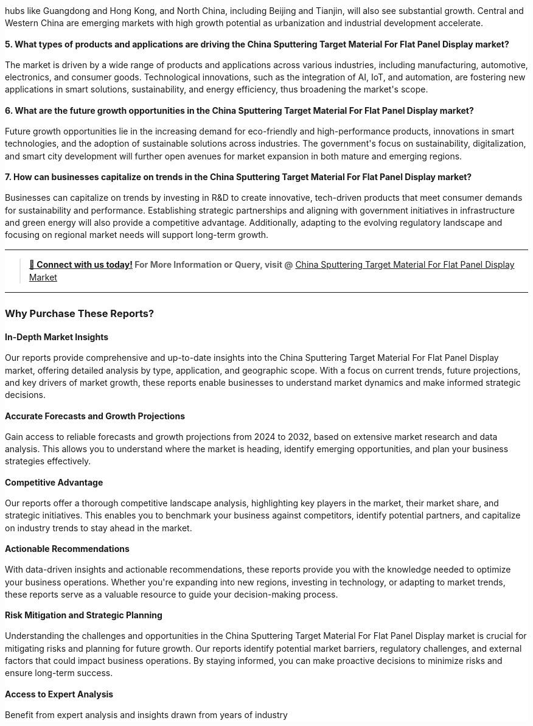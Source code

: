 hubs like Guangdong and Hong Kong, and North China, including Beijing and Tianjin, will also see substantial growth. Central and Western China are emerging markets with high growth potential as urbanization and industrial development accelerate.</p><p class="" data-start="1951" data-end="2402"><strong data-start="1951" data-end="2032">5. What types of products and applications are driving the China Sputtering Target Material For Flat Panel Display market?</strong></p><p class="" data-start="1951" data-end="2402">The market is driven by a wide range of products and applications across various industries, including manufacturing, automotive, electronics, and consumer goods. Technological innovations, such as the integration of AI, IoT, and automation, are fostering new applications in smart solutions, sustainability, and energy efficiency, thus broadening the market's scope.</p><p class="" data-start="2404" data-end="2849"><strong data-start="2404" data-end="2477">6. What are the future growth opportunities in the China Sputtering Target Material For Flat Panel Display market?</strong></p><p class="" data-start="2404" data-end="2849">Future growth opportunities lie in the increasing demand for eco-friendly and high-performance products, innovations in smart technologies, and the adoption of sustainable solutions across industries. The government's focus on sustainability, digitalization, and smart city development will further open avenues for market expansion in both mature and emerging regions.</p><p class="" data-start="2851" data-end="3371"><strong data-start="2851" data-end="2923">7. How can businesses capitalize on trends in the China Sputtering Target Material For Flat Panel Display market?</strong></p><p class="" data-start="2851" data-end="3371">Businesses can capitalize on trends by investing in R&amp;D to create innovative, tech-driven products that meet consumer demands for sustainability and performance. Establishing strategic partnerships and aligning with government initiatives in infrastructure and green energy will also provide a competitive advantage. Additionally, adapting to the evolving regulatory landscape and focusing on regional market needs will support long-term growth.</p><hr /><blockquote><p><span class="font-[700]"><strong><a href="https://www.marketresearchintellect.com/product/global-sputtering-target-material-for-flat-panel-display-sales-market/?utm_source=Linkedin&utm_medium=047">📩 Connect with us today!</a> For More Information or Query, visit&nbsp;@</strong>&nbsp;</span><span class="font-[700]"><a href="https://www.marketresearchintellect.com/product/global-sputtering-target-material-for-flat-panel-display-sales-market/?utm_source=Linkedin&utm_medium=047" target="_blank" data-tracking-control-name="article-ssr-frontend-pulse_little-text-block" data-tracking-will-navigate="" data-test-link="">China Sputtering Target Material For Flat Panel Display Market</a></span></p></blockquote><hr /><h3 class="" data-start="164" data-end="199"><strong data-start="168" data-end="199">Why Purchase These Reports?</strong></h3><p class="" data-start="201" data-end="575"><strong data-start="201" data-end="229">In-Depth Market Insights</strong></p><p class="" data-start="201" data-end="575">Our reports provide comprehensive and up-to-date insights into the China Sputtering Target Material For Flat Panel Display market, offering detailed analysis by type, application, and geographic scope. With a focus on current trends, future projections, and key drivers of market growth, these reports enable businesses to understand market dynamics and make informed strategic decisions.</p><p class="" data-start="577" data-end="893"><strong data-start="577" data-end="622">Accurate Forecasts and Growth Projections</strong></p><p class="" data-start="577" data-end="893">Gain access to reliable forecasts and growth projections from 2024 to 2032, based on extensive market research and data analysis. This allows you to understand where the market is heading, identify emerging opportunities, and plan your business strategies effectively.</p><p class="" data-start="895" data-end="1227"><strong data-start="895" data-end="920">Competitive Advantage</strong></p><p class="" data-start="895" data-end="1227">Our reports offer a thorough competitive landscape analysis, highlighting key players in the market, their market share, and strategic initiatives. This enables you to benchmark your business against competitors, identify potential partners, and capitalize on industry trends to stay ahead in the market.</p><p class="" data-start="1229" data-end="1589"><strong data-start="1229" data-end="1259">Actionable Recommendations</strong></p><p class="" data-start="1229" data-end="1589">With data-driven insights and actionable recommendations, these reports provide you with the knowledge needed to optimize your business operations. Whether you're expanding into new regions, investing in technology, or adapting to market trends, these reports serve as a valuable resource to guide your decision-making process.</p><p class="" data-start="1591" data-end="2004"><strong data-start="1591" data-end="1633">Risk Mitigation and Strategic Planning</strong></p><p class="" data-start="1591" data-end="2004">Understanding the challenges and opportunities in the China Sputtering Target Material For Flat Panel Display market is crucial for mitigating risks and planning for future growth. Our reports identify potential market barriers, regulatory challenges, and external factors that could impact business operations. By staying informed, you can make proactive decisions to minimize risks and ensure long-term success.</p><p class="" data-start="2006" data-end="2266"><strong data-start="2006" data-end="2035">Access to Expert Analysis</strong></p><p class="" data-start="2006" data-end="2266">Benefit from expert analysis and insights drawn from years of industry